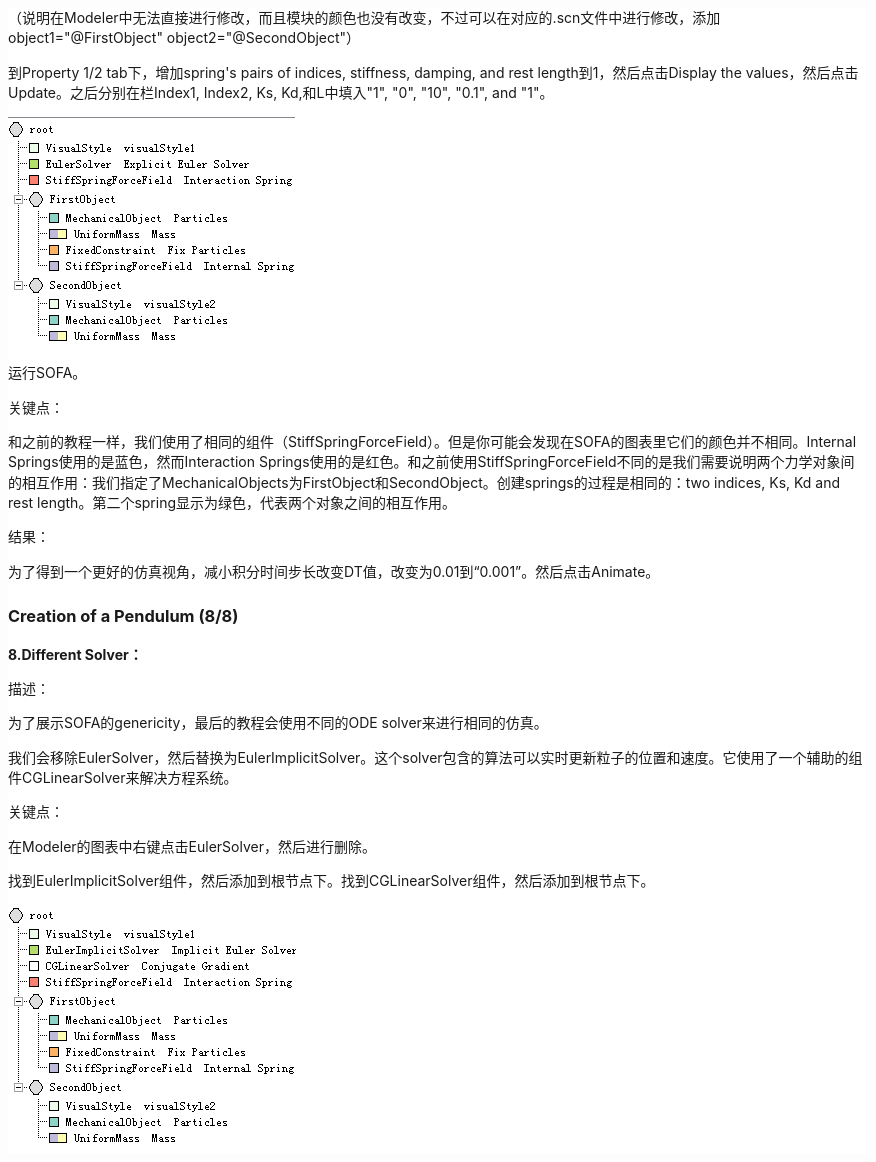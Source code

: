 （说明在Modeler中无法直接进行修改，而且模块的颜色也没有改变，不过可以在对应的.scn文件中进行修改，添加object1="@FirstObject"  object2="@SecondObject"）

到Property 1/2 tab下，增加spring's pairs of indices, stiffness, damping, and rest length到1，然后点击Display the values，然后点击Update。之后分别在栏Index1, Index2, Ks, Kd,和L中填入"1", "0", "10", "0.1", and "1"。

![](./img/36.png)

运行SOFA。

关键点：

和之前的教程一样，我们使用了相同的组件（StiffSpringForceField）。但是你可能会发现在SOFA的图表里它们的颜色并不相同。Internal Springs使用的是蓝色，然而Interaction Springs使用的是红色。和之前使用StiffSpringForceField不同的是我们需要说明两个力学对象间的相互作用：我们指定了MechanicalObjects为FirstObject和SecondObject。创建springs的过程是相同的：two indices, Ks, Kd and rest length。第二个spring显示为绿色，代表两个对象之间的相互作用。

结果：

为了得到一个更好的仿真视角，减小积分时间步长改变DT值，改变为0.01到“0.001”。然后点击Animate。

### Creation of a Pendulum (8/8) ###

**8.Different Solver：**

描述：

为了展示SOFA的genericity，最后的教程会使用不同的ODE solver来进行相同的仿真。

我们会移除EulerSolver，然后替换为EulerImplicitSolver。这个solver包含的算法可以实时更新粒子的位置和速度。它使用了一个辅助的组件CGLinearSolver来解决方程系统。

关键点：

在Modeler的图表中右键点击EulerSolver，然后进行删除。

找到EulerImplicitSolver组件，然后添加到根节点下。找到CGLinearSolver组件，然后添加到根节点下。

![](./img/37.png)
